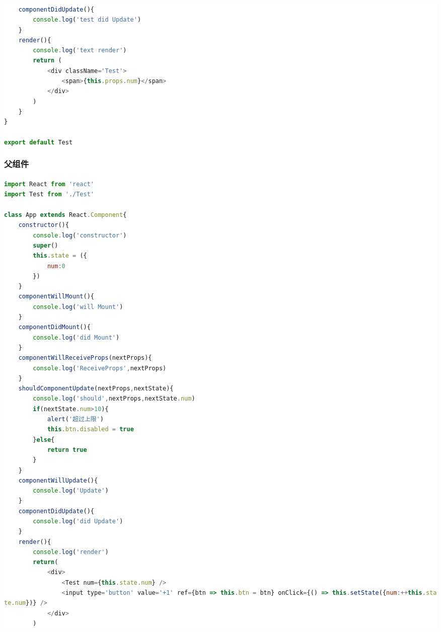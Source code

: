 ```js
	componentDidUpdate(){
		console.log('test did Update')
	}
	render(){
		console.log('text render')
		return (
			<div className='Test'>  
				<span>{this.props.num}</span>
			</div>
		)
	}
}

export default Test
```

### 父组件

```js
import React from 'react'
import Test from './Test'

class App extends React.Component{
	constructor(){
		console.log('constructor')
		super()
		this.state = ({
			num:0
		})  
	}
	componentWillMount(){
		console.log('will Mount')
	}
	componentDidMount(){
		console.log('did Mount')
	}
	componentWillReceiveProps(nextProps){
		console.log('ReceiveProps',nextProps)
	}
	shouldComponentUpdate(nextProps,nextState){
		console.log('should',nextProps,nextState.num)
		if(nextState.num>10){
			alert('超过上限')
			this.btn.disabled = true
		}else{
			return true
		}
	}
	componentWillUpdate(){
		console.log('Update')
	}
	componentDidUpdate(){
		console.log('did Update')
	}
	render(){
		console.log('render')
		return(
			<div>
				<Test num={this.state.num} />
				<input type='button' value='+1' ref={btn => this.btn = btn} onClick={() => this.setState({num:++this.state.num})} />
			</div>
		)
```